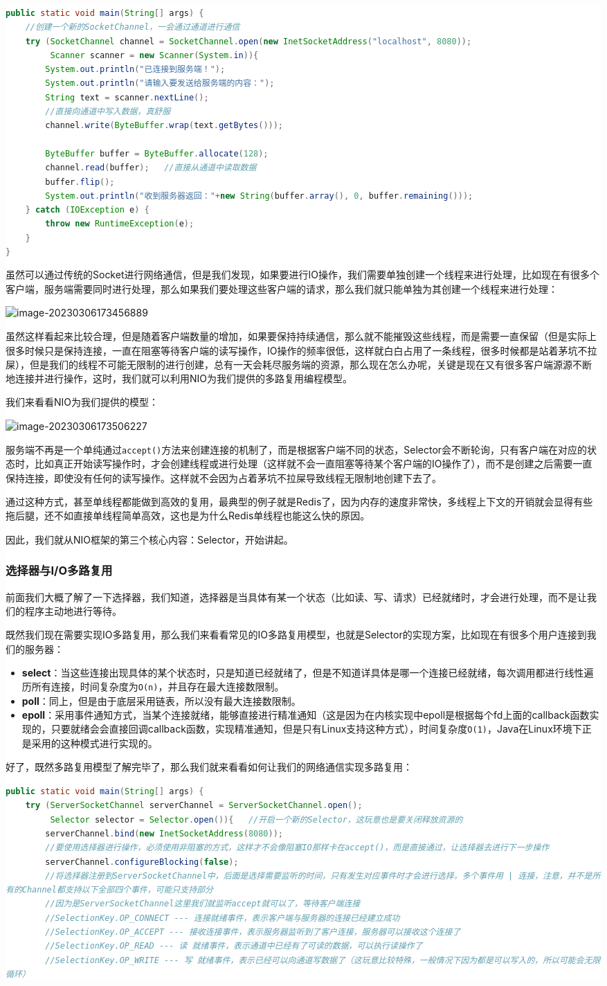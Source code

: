 ```java
public static void main(String[] args) {
    //创建一个新的SocketChannel，一会通过通道进行通信
    try (SocketChannel channel = SocketChannel.open(new InetSocketAddress("localhost", 8080));
         Scanner scanner = new Scanner(System.in)){
        System.out.println("已连接到服务端！");
        System.out.println("请输入要发送给服务端的内容：");
        String text = scanner.nextLine();
        //直接向通道中写入数据，真舒服
        channel.write(ByteBuffer.wrap(text.getBytes()));

        ByteBuffer buffer = ByteBuffer.allocate(128);
        channel.read(buffer);   //直接从通道中读取数据
        buffer.flip();
        System.out.println("收到服务器返回："+new String(buffer.array(), 0, buffer.remaining()));
    } catch (IOException e) {
        throw new RuntimeException(e);
    }
}
```

虽然可以通过传统的Socket进行网络通信，但是我们发现，如果要进行IO操作，我们需要单独创建一个线程来进行处理，比如现在有很多个客户端，服务端需要同时进行处理，那么如果我们要处理这些客户端的请求，那么我们就只能单独为其创建一个线程来进行处理：

![image-20230306173456889](https://s2.loli.net/2023/03/06/FOrzfHUKTNonJvt.png)

虽然这样看起来比较合理，但是随着客户端数量的增加，如果要保持持续通信，那么就不能摧毁这些线程，而是需要一直保留（但是实际上很多时候只是保持连接，一直在阻塞等待客户端的读写操作，IO操作的频率很低，这样就白白占用了一条线程，很多时候都是站着茅坑不拉屎），但是我们的线程不可能无限制的进行创建，总有一天会耗尽服务端的资源，那么现在怎么办呢，关键是现在又有很多客户端源源不断地连接并进行操作，这时，我们就可以利用NIO为我们提供的多路复用编程模型。

我们来看看NIO为我们提供的模型：

![image-20230306173506227](https://s2.loli.net/2023/03/06/jFS86QyLHAwn9fR.png)

服务端不再是一个单纯通过`accept()`方法来创建连接的机制了，而是根据客户端不同的状态，Selector会不断轮询，只有客户端在对应的状态时，比如真正开始读写操作时，才会创建线程或进行处理（这样就不会一直阻塞等待某个客户端的IO操作了），而不是创建之后需要一直保持连接，即使没有任何的读写操作。这样就不会因为占着茅坑不拉屎导致线程无限制地创建下去了。

通过这种方式，甚至单线程都能做到高效的复用，最典型的例子就是Redis了，因为内存的速度非常快，多线程上下文的开销就会显得有些拖后腿，还不如直接单线程简单高效，这也是为什么Redis单线程也能这么快的原因。

因此，我们就从NIO框架的第三个核心内容：Selector，开始讲起。

### 选择器与I/O多路复用

前面我们大概了解了一下选择器，我们知道，选择器是当具体有某一个状态（比如读、写、请求）已经就绪时，才会进行处理，而不是让我们的程序主动地进行等待。

既然我们现在需要实现IO多路复用，那么我们来看看常见的IO多路复用模型，也就是Selector的实现方案，比如现在有很多个用户连接到我们的服务器：

* **select**：当这些连接出现具体的某个状态时，只是知道已经就绪了，但是不知道详具体是哪一个连接已经就绪，每次调用都进行线性遍历所有连接，时间复杂度为`O(n)`，并且存在最大连接数限制。
* **poll**：同上，但是由于底层采用链表，所以没有最大连接数限制。
* **epoll**：采用事件通知方式，当某个连接就绪，能够直接进行精准通知（这是因为在内核实现中epoll是根据每个fd上面的callback函数实现的，只要就绪会会直接回调callback函数，实现精准通知，但是只有Linux支持这种方式），时间复杂度`O(1)`，Java在Linux环境下正是采用的这种模式进行实现的。

好了，既然多路复用模型了解完毕了，那么我们就来看看如何让我们的网络通信实现多路复用：

```java
public static void main(String[] args) {
    try (ServerSocketChannel serverChannel = ServerSocketChannel.open();
         Selector selector = Selector.open()){   //开启一个新的Selector，这玩意也是要关闭释放资源的
        serverChannel.bind(new InetSocketAddress(8080));
        //要使用选择器进行操作，必须使用非阻塞的方式，这样才不会像阻塞IO那样卡在accept()，而是直接通过，让选择器去进行下一步操作
        serverChannel.configureBlocking(false);
        //将选择器注册到ServerSocketChannel中，后面是选择需要监听的时间，只有发生对应事件时才会进行选择，多个事件用 | 连接，注意，并不是所有的Channel都支持以下全部四个事件，可能只支持部分
        //因为是ServerSocketChannel这里我们就监听accept就可以了，等待客户端连接
        //SelectionKey.OP_CONNECT --- 连接就绪事件，表示客户端与服务器的连接已经建立成功
        //SelectionKey.OP_ACCEPT --- 接收连接事件，表示服务器监听到了客户连接，服务器可以接收这个连接了
        //SelectionKey.OP_READ --- 读 就绪事件，表示通道中已经有了可读的数据，可以执行读操作了
        //SelectionKey.OP_WRITE --- 写 就绪事件，表示已经可以向通道写数据了（这玩意比较特殊，一般情况下因为都是可以写入的，所以可能会无限循环）
```